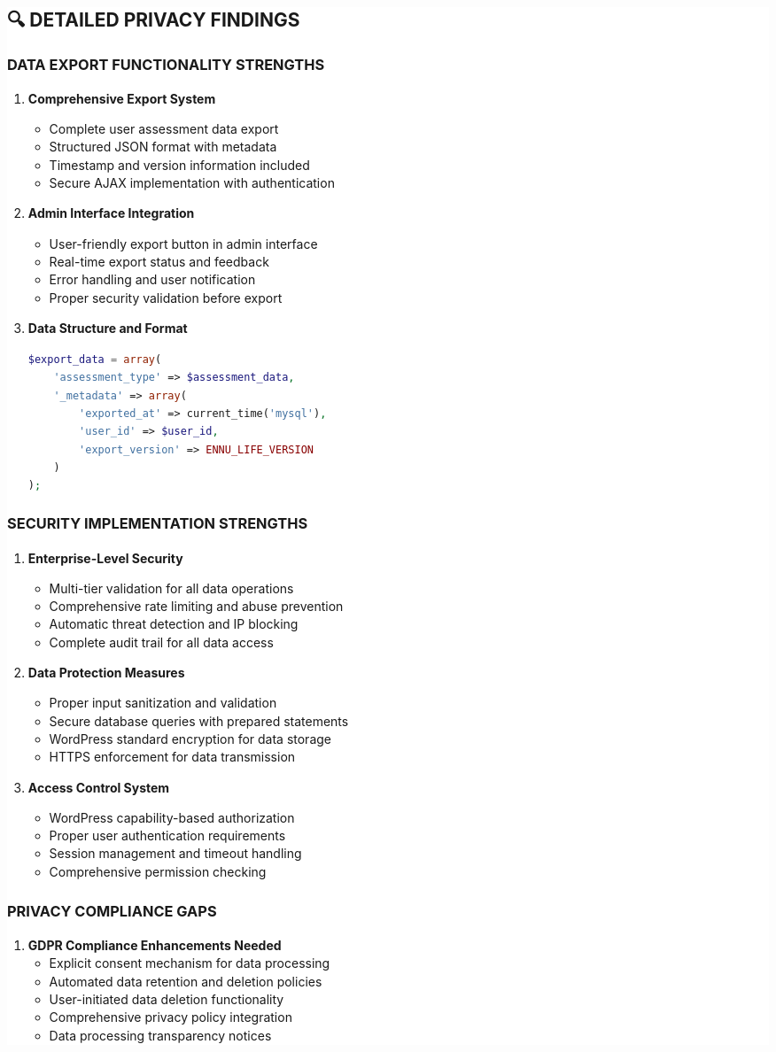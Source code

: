 ## 🔍 DETAILED PRIVACY FINDINGS

### DATA EXPORT FUNCTIONALITY STRENGTHS

1. **Comprehensive Export System**
   - Complete user assessment data export
   - Structured JSON format with metadata
   - Timestamp and version information included
   - Secure AJAX implementation with authentication

2. **Admin Interface Integration**
   - User-friendly export button in admin interface
   - Real-time export status and feedback
   - Error handling and user notification
   - Proper security validation before export

3. **Data Structure and Format**
   ```php
   $export_data = array(
       'assessment_type' => $assessment_data,
       '_metadata' => array(
           'exported_at' => current_time('mysql'),
           'user_id' => $user_id,
           'export_version' => ENNU_LIFE_VERSION
       )
   );
   ```

### SECURITY IMPLEMENTATION STRENGTHS

1. **Enterprise-Level Security**
   - Multi-tier validation for all data operations
   - Comprehensive rate limiting and abuse prevention
   - Automatic threat detection and IP blocking
   - Complete audit trail for all data access

2. **Data Protection Measures**
   - Proper input sanitization and validation
   - Secure database queries with prepared statements
   - WordPress standard encryption for data storage
   - HTTPS enforcement for data transmission

3. **Access Control System**
   - WordPress capability-based authorization
   - Proper user authentication requirements
   - Session management and timeout handling
   - Comprehensive permission checking

### PRIVACY COMPLIANCE GAPS

1. **GDPR Compliance Enhancements Needed**
   - Explicit consent mechanism for data processing
   - Automated data retention and deletion policies
   - User-initiated data deletion functionality
   - Comprehensive privacy policy integration
   - Data processing transparency notices
